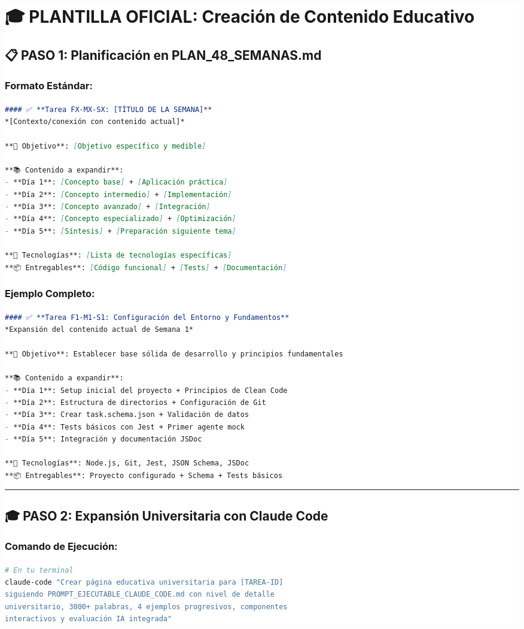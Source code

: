 # 🎓 **PLANTILLA OFICIAL: Creación de Contenido Educativo**

## 📋 **PASO 1: Planificación en PLAN_48_SEMANAS.md**

### **Formato Estándar:**
```markdown
#### ✅ **Tarea FX-MX-SX: [TÍTULO DE LA SEMANA]**
*[Contexto/conexión con contenido actual]*

**🎯 Objetivo**: [Objetivo específico y medible]

**📚 Contenido a expandir**:
- **Día 1**: [Concepto base] + [Aplicación práctica]
- **Día 2**: [Concepto intermedio] + [Implementación]
- **Día 3**: [Concepto avanzado] + [Integración]
- **Día 4**: [Concepto especializado] + [Optimización]
- **Día 5**: [Síntesis] + [Preparación siguiente tema]

**🔧 Tecnologías**: [Lista de tecnologías específicas]
**📦 Entregables**: [Código funcional] + [Tests] + [Documentación]
```

### **Ejemplo Completo:**
```markdown
#### ✅ **Tarea F1-M1-S1: Configuración del Entorno y Fundamentos**
*Expansión del contenido actual de Semana 1*

**🎯 Objetivo**: Establecer base sólida de desarrollo y principios fundamentales

**📚 Contenido a expandir**:
- **Día 1**: Setup inicial del proyecto + Principios de Clean Code
- **Día 2**: Estructura de directorios + Configuración de Git
- **Día 3**: Crear task.schema.json + Validación de datos
- **Día 4**: Tests básicos con Jest + Primer agente mock
- **Día 5**: Integración y documentación JSDoc

**🔧 Tecnologías**: Node.js, Git, Jest, JSON Schema, JSDoc
**📦 Entregables**: Proyecto configurado + Schema + Tests básicos
```

---

## 🎓 **PASO 2: Expansión Universitaria con Claude Code**

### **Comando de Ejecución:**
```bash
# En tu terminal
claude-code "Crear página educativa universitaria para [TAREA-ID] 
siguiendo PROMPT_EJECUTABLE_CLAUDE_CODE.md con nivel de detalle 
universitario, 3000+ palabras, 4 ejemplos progresivos, componentes 
interactivos y evaluación IA integrada"
```
